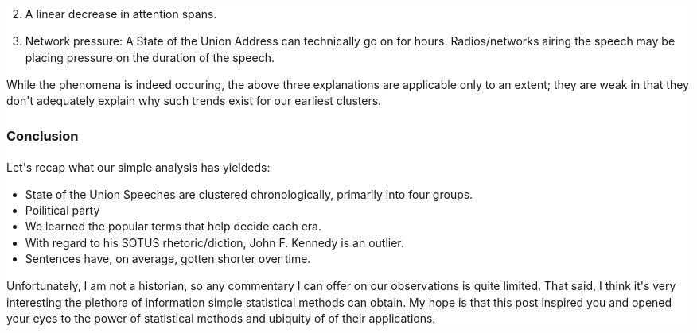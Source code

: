 2. A linear decrease in attention spans.

3. Network pressure: A State of the Union Address can technically go on for hours. Radios/networks airing the speech may be placing pressure on the duration of the speech.

While the phenomena is indeed occuring, the above three explanations are applicable only to an extent; they are weak in that they don't adequately explain why such trends exist for our earliest clusters. 

### Conclusion

Let's recap what our simple analysis has yieldeds:

- State of the Union Speeches are clustered chronologically, primarily into four groups.
- Poilitical party
- We learned the popular terms that help decide each era.
- With regard to his SOTUS rhetoric/diction, John F. Kennedy is an outlier.
- Sentences have, on average, gotten shorter over time.

Unfortunately, I am not a historian, so any commentary I can offer on our observations is quite limited. That said, I think it's very interesting the plethora of information simple statistical methods can obtain. My hope is that this post inspired you and opened your eyes to the power of statistical methods and ubiquity of of their applications.



